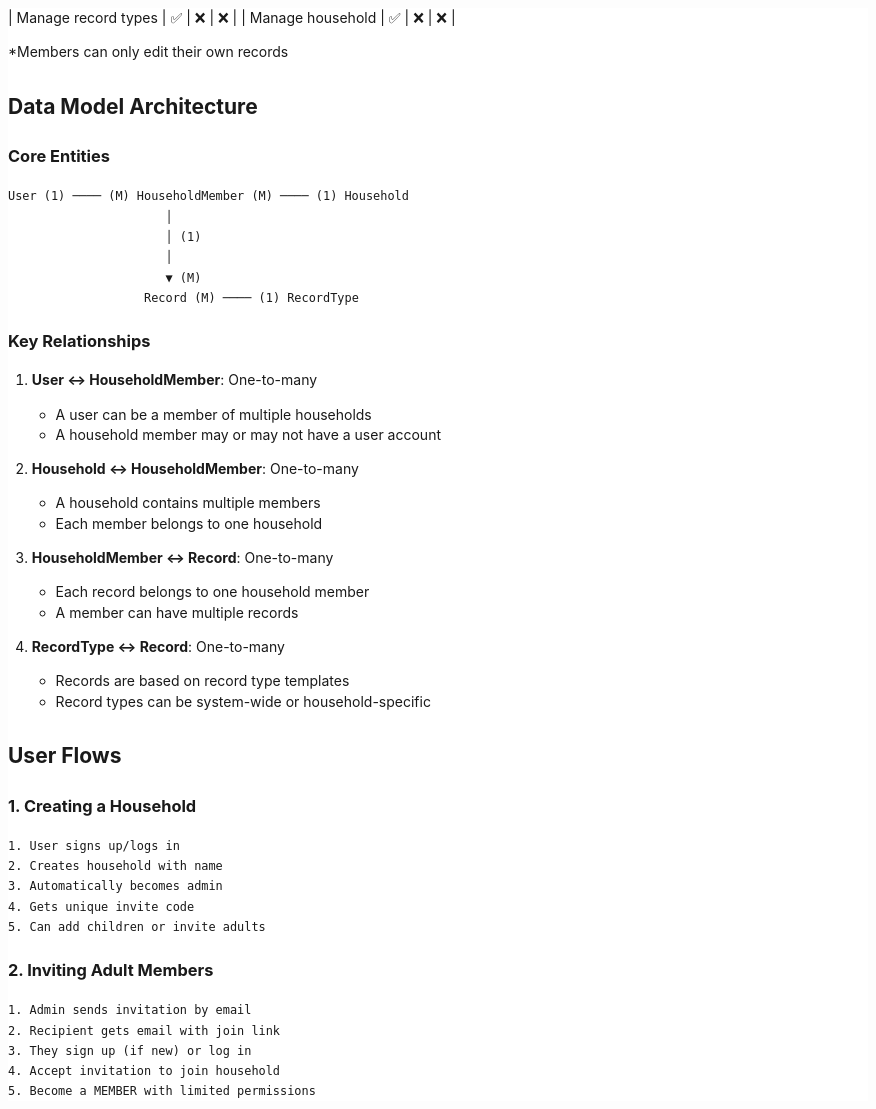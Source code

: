| Manage record types | ✅ | ❌ | ❌ |
| Manage household | ✅ | ❌ | ❌ |

*Members can only edit their own records

## Data Model Architecture

### Core Entities

```
User (1) ──── (M) HouseholdMember (M) ──── (1) Household
                      │
                      │ (1)
                      │
                      ▼ (M)
                   Record (M) ──── (1) RecordType
```

### Key Relationships

1. **User ↔ HouseholdMember**: One-to-many
   - A user can be a member of multiple households
   - A household member may or may not have a user account

2. **Household ↔ HouseholdMember**: One-to-many
   - A household contains multiple members
   - Each member belongs to one household

3. **HouseholdMember ↔ Record**: One-to-many
   - Each record belongs to one household member
   - A member can have multiple records

4. **RecordType ↔ Record**: One-to-many
   - Records are based on record type templates
   - Record types can be system-wide or household-specific

## User Flows

### 1. Creating a Household
```
1. User signs up/logs in
2. Creates household with name
3. Automatically becomes admin
4. Gets unique invite code
5. Can add children or invite adults
```

### 2. Inviting Adult Members
```
1. Admin sends invitation by email
2. Recipient gets email with join link
3. They sign up (if new) or log in
4. Accept invitation to join household
5. Become a MEMBER with limited permissions
```
